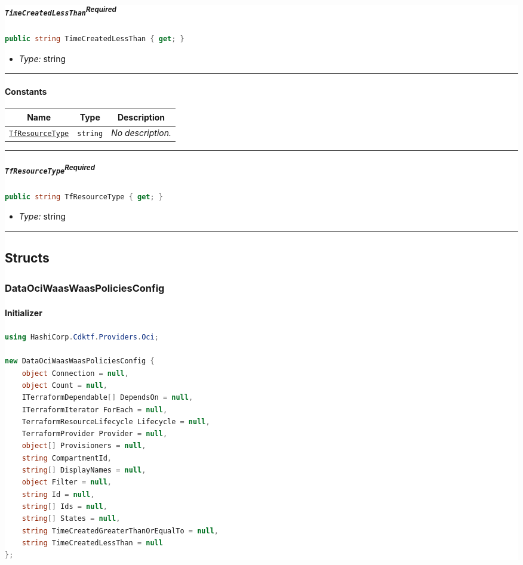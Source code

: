 
##### `TimeCreatedLessThan`<sup>Required</sup> <a name="TimeCreatedLessThan" id="rhizo-co-terraform-provider-oci.dataOciWaasWaasPolicies.DataOciWaasWaasPolicies.property.timeCreatedLessThan"></a>

```csharp
public string TimeCreatedLessThan { get; }
```

- *Type:* string

---

#### Constants <a name="Constants" id="Constants"></a>

| **Name** | **Type** | **Description** |
| --- | --- | --- |
| <code><a href="#rhizo-co-terraform-provider-oci.dataOciWaasWaasPolicies.DataOciWaasWaasPolicies.property.tfResourceType">TfResourceType</a></code> | <code>string</code> | *No description.* |

---

##### `TfResourceType`<sup>Required</sup> <a name="TfResourceType" id="rhizo-co-terraform-provider-oci.dataOciWaasWaasPolicies.DataOciWaasWaasPolicies.property.tfResourceType"></a>

```csharp
public string TfResourceType { get; }
```

- *Type:* string

---

## Structs <a name="Structs" id="Structs"></a>

### DataOciWaasWaasPoliciesConfig <a name="DataOciWaasWaasPoliciesConfig" id="rhizo-co-terraform-provider-oci.dataOciWaasWaasPolicies.DataOciWaasWaasPoliciesConfig"></a>

#### Initializer <a name="Initializer" id="rhizo-co-terraform-provider-oci.dataOciWaasWaasPolicies.DataOciWaasWaasPoliciesConfig.Initializer"></a>

```csharp
using HashiCorp.Cdktf.Providers.Oci;

new DataOciWaasWaasPoliciesConfig {
    object Connection = null,
    object Count = null,
    ITerraformDependable[] DependsOn = null,
    ITerraformIterator ForEach = null,
    TerraformResourceLifecycle Lifecycle = null,
    TerraformProvider Provider = null,
    object[] Provisioners = null,
    string CompartmentId,
    string[] DisplayNames = null,
    object Filter = null,
    string Id = null,
    string[] Ids = null,
    string[] States = null,
    string TimeCreatedGreaterThanOrEqualTo = null,
    string TimeCreatedLessThan = null
};
```
